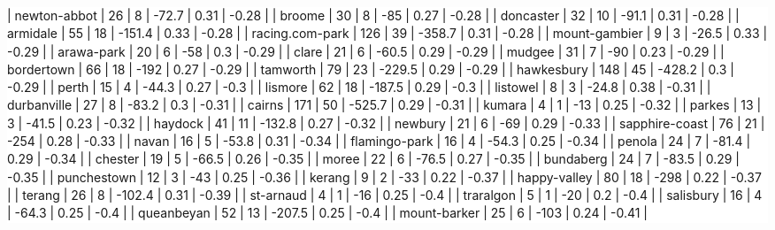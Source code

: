 | newton-abbot               |     26 |      8 |    -72.7 | 0.31 | -0.28 |
| broome                     |     30 |      8 |    -85   | 0.27 | -0.28 |
| doncaster                  |     32 |     10 |    -91.1 | 0.31 | -0.28 |
| armidale                   |     55 |     18 |   -151.4 | 0.33 | -0.28 |
| racing.com-park            |    126 |     39 |   -358.7 | 0.31 | -0.28 |
| mount-gambier              |      9 |      3 |    -26.5 | 0.33 | -0.29 |
| arawa-park                 |     20 |      6 |    -58   | 0.3  | -0.29 |
| clare                      |     21 |      6 |    -60.5 | 0.29 | -0.29 |
| mudgee                     |     31 |      7 |    -90   | 0.23 | -0.29 |
| bordertown                 |     66 |     18 |   -192   | 0.27 | -0.29 |
| tamworth                   |     79 |     23 |   -229.5 | 0.29 | -0.29 |
| hawkesbury                 |    148 |     45 |   -428.2 | 0.3  | -0.29 |
| perth                      |     15 |      4 |    -44.3 | 0.27 | -0.3  |
| lismore                    |     62 |     18 |   -187.5 | 0.29 | -0.3  |
| listowel                   |      8 |      3 |    -24.8 | 0.38 | -0.31 |
| durbanville                |     27 |      8 |    -83.2 | 0.3  | -0.31 |
| cairns                     |    171 |     50 |   -525.7 | 0.29 | -0.31 |
| kumara                     |      4 |      1 |    -13   | 0.25 | -0.32 |
| parkes                     |     13 |      3 |    -41.5 | 0.23 | -0.32 |
| haydock                    |     41 |     11 |   -132.8 | 0.27 | -0.32 |
| newbury                    |     21 |      6 |    -69   | 0.29 | -0.33 |
| sapphire-coast             |     76 |     21 |   -254   | 0.28 | -0.33 |
| navan                      |     16 |      5 |    -53.8 | 0.31 | -0.34 |
| flamingo-park              |     16 |      4 |    -54.3 | 0.25 | -0.34 |
| penola                     |     24 |      7 |    -81.4 | 0.29 | -0.34 |
| chester                    |     19 |      5 |    -66.5 | 0.26 | -0.35 |
| moree                      |     22 |      6 |    -76.5 | 0.27 | -0.35 |
| bundaberg                  |     24 |      7 |    -83.5 | 0.29 | -0.35 |
| punchestown                |     12 |      3 |    -43   | 0.25 | -0.36 |
| kerang                     |      9 |      2 |    -33   | 0.22 | -0.37 |
| happy-valley               |     80 |     18 |   -298   | 0.22 | -0.37 |
| terang                     |     26 |      8 |   -102.4 | 0.31 | -0.39 |
| st-arnaud                  |      4 |      1 |    -16   | 0.25 | -0.4  |
| traralgon                  |      5 |      1 |    -20   | 0.2  | -0.4  |
| salisbury                  |     16 |      4 |    -64.3 | 0.25 | -0.4  |
| queanbeyan                 |     52 |     13 |   -207.5 | 0.25 | -0.4  |
| mount-barker               |     25 |      6 |   -103   | 0.24 | -0.41 |